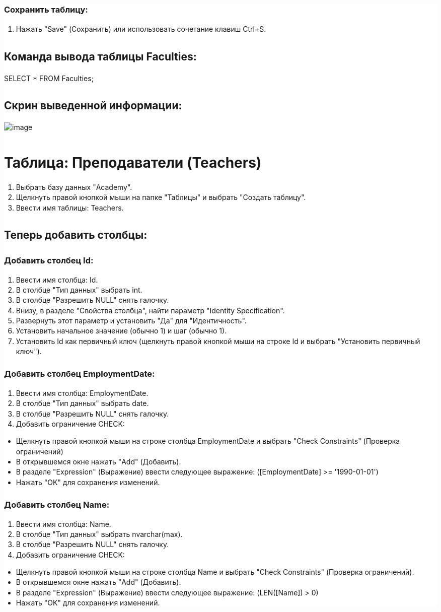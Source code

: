 ### Сохранить таблицу:

1. Нажать "Save" (Сохранить) или использовать сочетание клавиш Ctrl+S.


## Команда вывода таблицы Faculties:
SELECT * FROM Faculties;

## Скрин выведенной информации:
<img width="749" alt="image" src="https://github.com/user-attachments/assets/61c8dba0-5070-40d9-a45c-6de55a8faf67">


# Таблица: Преподаватели (Teachers)

1. Выбрать базу данных "Academy".
2. Щелкнуть правой кнопкой мыши на папке "Таблицы" и выбрать "Создать таблицу".
3. Ввести имя таблицы: Teachers.

## Теперь добавить столбцы:

### Добавить столбец Id:

1. Ввести имя столбца: Id.
2. В столбце "Тип данных" выбрать int.
3. В столбце "Разрешить NULL" снять галочку.
4. Внизу, в разделе "Свойства столбца", найти параметр "Identity Specification".
5. Развернуть этот параметр и установить "Да" для "Идентичность".
6. Установить начальное значение (обычно 1) и шаг (обычно 1).
7. Установить Id как первичный ключ (щелкнуть правой кнопкой мыши на строке Id и выбрать "Установить первичный ключ").

### Добавить столбец EmploymentDate:

1. Ввести имя столбца: EmploymentDate.
2. В столбце "Тип данных" выбрать date.
3. В столбце "Разрешить NULL" снять галочку.
4. Добавить ограничение CHECK:
* Щелкнуть правой кнопкой мыши на строке столбца EmploymentDate и выбрать "Check Constraints" (Проверка ограничений)
* В открывшемся окне нажать "Add" (Добавить).
* В разделе "Expression" (Выражение) ввести следующее выражение: ([EmploymentDate] >= '1990-01-01')
* Нажать "OK" для сохранения изменений.

###  Добавить столбец Name:

1. Ввести имя столбца: Name.
2. В столбце "Тип данных" выбрать nvarchar(max).
3. В столбце "Разрешить NULL" снять галочку.
4. Добавить ограничение CHECK:
* Щелкнуть правой кнопкой мыши на строке столбца Name и выбрать "Check Constraints" (Проверка ограничений).
* В открывшемся окне нажать "Add" (Добавить).
* В разделе "Expression" (Выражение) ввести следующее выражение: (LEN([Name]) > 0)
* Нажать "OK" для сохранения изменений.
